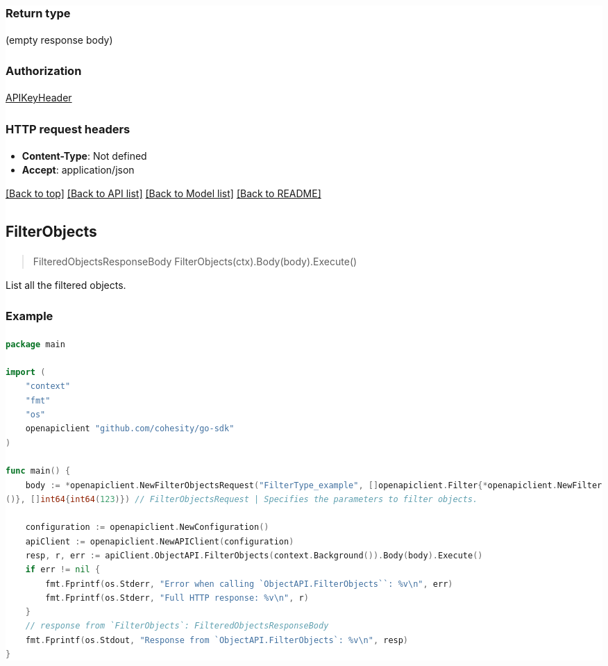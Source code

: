 ### Return type

 (empty response body)

### Authorization

[APIKeyHeader](../README.md#APIKeyHeader)

### HTTP request headers

- **Content-Type**: Not defined
- **Accept**: application/json

[[Back to top]](#) [[Back to API list]](../README.md#documentation-for-api-endpoints)
[[Back to Model list]](../README.md#documentation-for-models)
[[Back to README]](../README.md)


## FilterObjects

> FilteredObjectsResponseBody FilterObjects(ctx).Body(body).Execute()

List all the filtered objects.



### Example

```go
package main

import (
	"context"
	"fmt"
	"os"
	openapiclient "github.com/cohesity/go-sdk"
)

func main() {
	body := *openapiclient.NewFilterObjectsRequest("FilterType_example", []openapiclient.Filter{*openapiclient.NewFilter()}, []int64{int64(123)}) // FilterObjectsRequest | Specifies the parameters to filter objects.

	configuration := openapiclient.NewConfiguration()
	apiClient := openapiclient.NewAPIClient(configuration)
	resp, r, err := apiClient.ObjectAPI.FilterObjects(context.Background()).Body(body).Execute()
	if err != nil {
		fmt.Fprintf(os.Stderr, "Error when calling `ObjectAPI.FilterObjects``: %v\n", err)
		fmt.Fprintf(os.Stderr, "Full HTTP response: %v\n", r)
	}
	// response from `FilterObjects`: FilteredObjectsResponseBody
	fmt.Fprintf(os.Stdout, "Response from `ObjectAPI.FilterObjects`: %v\n", resp)
}
```
